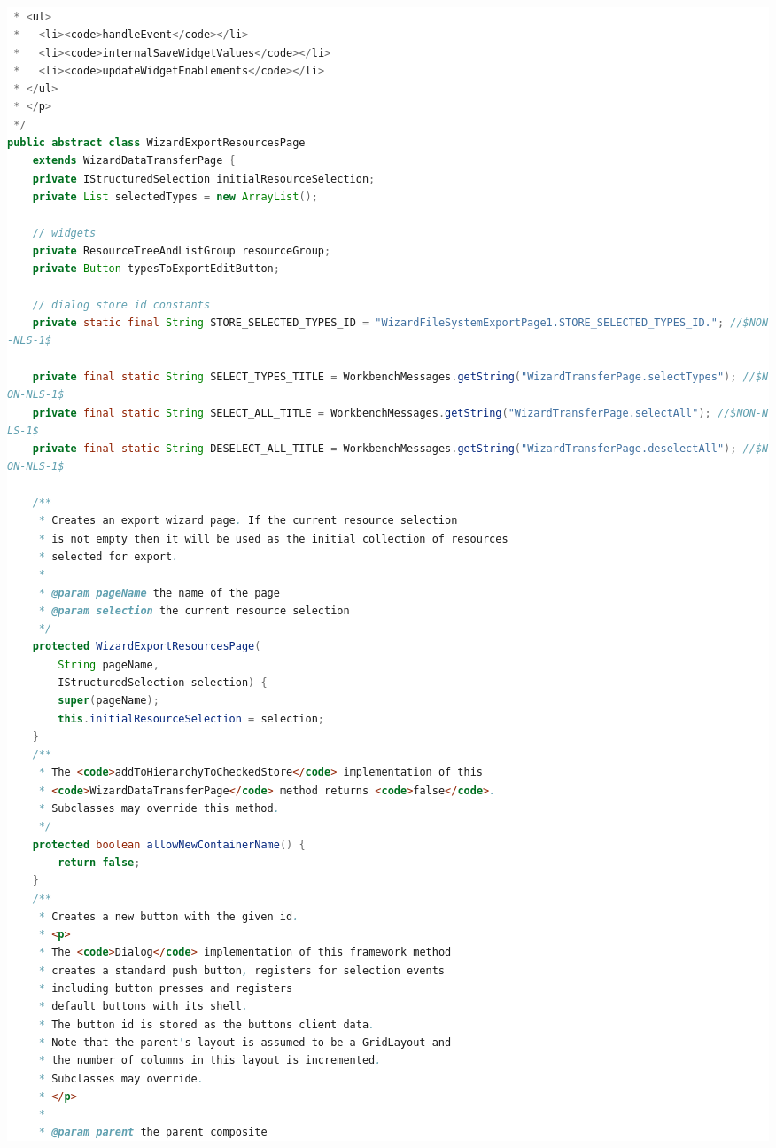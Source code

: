 ```java
 * <ul>
 *   <li><code>handleEvent</code></li>
 *   <li><code>internalSaveWidgetValues</code></li>
 *   <li><code>updateWidgetEnablements</code></li>
 * </ul>
 * </p>
 */
public abstract class WizardExportResourcesPage
	extends WizardDataTransferPage {
	private IStructuredSelection initialResourceSelection;
	private List selectedTypes = new ArrayList();

	// widgets
	private ResourceTreeAndListGroup resourceGroup;
	private Button typesToExportEditButton;

	// dialog store id constants
	private static final String STORE_SELECTED_TYPES_ID = "WizardFileSystemExportPage1.STORE_SELECTED_TYPES_ID."; //$NON-NLS-1$

	private final static String SELECT_TYPES_TITLE = WorkbenchMessages.getString("WizardTransferPage.selectTypes"); //$NON-NLS-1$
	private final static String SELECT_ALL_TITLE = WorkbenchMessages.getString("WizardTransferPage.selectAll"); //$NON-NLS-1$
	private final static String DESELECT_ALL_TITLE = WorkbenchMessages.getString("WizardTransferPage.deselectAll"); //$NON-NLS-1$

	/**
	 * Creates an export wizard page. If the current resource selection 
	 * is not empty then it will be used as the initial collection of resources
	 * selected for export.
	 *
	 * @param pageName the name of the page
	 * @param selection the current resource selection
	 */
	protected WizardExportResourcesPage(
		String pageName,
		IStructuredSelection selection) {
		super(pageName);
		this.initialResourceSelection = selection;
	}
	/**
	 * The <code>addToHierarchyToCheckedStore</code> implementation of this 
	 * <code>WizardDataTransferPage</code> method returns <code>false</code>. 
	 * Subclasses may override this method.
	 */
	protected boolean allowNewContainerName() {
		return false;
	}
	/**
	 * Creates a new button with the given id.
	 * <p>
	 * The <code>Dialog</code> implementation of this framework method
	 * creates a standard push button, registers for selection events
	 * including button presses and registers
	 * default buttons with its shell.
	 * The button id is stored as the buttons client data.
	 * Note that the parent's layout is assumed to be a GridLayout and 
	 * the number of columns in this layout is incremented.
	 * Subclasses may override.
	 * </p>
	 *
	 * @param parent the parent composite
```